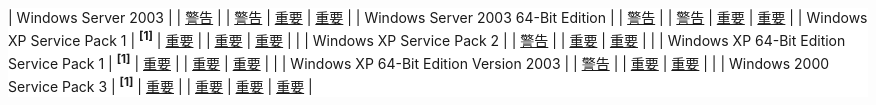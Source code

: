 | Windows Server 2003                                                       |                                                                                                                               | [警告](http://www.microsoft.com/downloads/details.aspx?familyid=d1747015-10c8-411f-8c26-773b59008fd8&displaylang=ja) |                                                                                                                      | [警告](http://www.microsoft.com/downloads/details.aspx?familyid=3a36e94b-a39f-4b56-8a2d-42f1089dd158&displaylang=ja) | [重要](http://www.microsoft.com/downloads/details.aspx?familyid=aacb97cb-e8f0-461f-b2d2-f1065229b64e&displaylang=ja) | [重要](http://www.microsoft.com/downloads/details.aspx?familyid=10836f38-a38b-47d5-b87b-18d8e26eefaa&displaylang=ja) |
| Windows Server 2003 64-Bit Edition                                        |                                                                                                                               | [警告](http://www.microsoft.com/downloads/details.aspx?familyid=005930c0-4c3f-4fd3-9e08-d586632c5486&displaylang=ja) |                                                                                                                      | [警告](http://www.microsoft.com/downloads/details.aspx?familyid=06662d6d-e397-40f7-a7a6-9330fba17ebf&displaylang=ja) | [重要](http://www.microsoft.com/downloads/details.aspx?familyid=95849ab9-36bf-4a90-bc37-3b4fb6dcdf9a&displaylang=ja) | [重要](http://www.microsoft.com/downloads/details.aspx?familyid=06cf9e85-c66d-4a7d-b2eb-99de9423b60f&displaylang=ja) |
| Windows XP Service Pack 1                                                 | **<sup>[1]</sup>**                                                                                                                     | [重要](http://www.microsoft.com/downloads/details.aspx?familyid=703de7d8-68d9-4a92-8c59-87221f89ef14&displaylang=ja) |                                                                                                                      | [重要](http://www.microsoft.com/downloads/details.aspx?familyid=96bbd220-5e2a-43ad-b8b7-54ec608bd8be&displaylang=ja) | [重要](http://www.microsoft.com/downloads/details.aspx?familyid=27115d5c-3e4a-4f41-b81e-376aa1cd204f&displaylang=ja) |                                                                                                                      |
| Windows XP Service Pack 2                                                 |                                                                                                                               | [警告](http://www.microsoft.com/downloads/details.aspx?familyid=703de7d8-68d9-4a92-8c59-87221f89ef14&displaylang=ja) |                                                                                                                      | [重要](http://www.microsoft.com/downloads/details.aspx?familyid=96bbd220-5e2a-43ad-b8b7-54ec608bd8be&displaylang=ja) | [重要](http://www.microsoft.com/downloads/details.aspx?familyid=27115d5c-3e4a-4f41-b81e-376aa1cd204f&displaylang=ja) |                                                                                                                      |
| Windows XP 64-Bit Edition Service Pack 1                                  | **<sup>[1]</sup>**                                                                                                                     | [重要](http://www.microsoft.com/downloads/details.aspx?familyid=a7a5077b-4bf0-441a-ab43-d6a5e1b698e9&displaylang=ja) |                                                                                                                      | [重要](http://www.microsoft.com/downloads/details.aspx?familyid=4970da24-8c3b-4d99-8f89-13e8af2e4382&displaylang=ja) | [重要](http://www.microsoft.com/downloads/details.aspx?familyid=1649ae1e-0abf-4d31-be12-3982c5146ae8&displaylang=ja) |                                                                                                                      |
| Windows XP 64-Bit Edition Version 2003                                    |                                                                                                                               | [警告](http://www.microsoft.com/downloads/details.aspx?familyid=005930c0-4c3f-4fd3-9e08-d586632c5486&displaylang=ja) |                                                                                                                      | [重要](http://www.microsoft.com/downloads/details.aspx?familyid=06662d6d-e397-40f7-a7a6-9330fba17ebf&displaylang=ja) | [重要](http://www.microsoft.com/downloads/details.aspx?familyid=95849ab9-36bf-4a90-bc37-3b4fb6dcdf9a&displaylang=ja) |                                                                                                                      |
| Windows 2000 Service Pack 3                                               | **<sup>[1]</sup>**                                                                                                                     | [重要](http://www.microsoft.com/downloads/details.aspx?familyid=c4b9d079-13f0-4e1e-834b-d2077838b9e1&displaylang=ja) |                                                                                                                      | [重要](http://www.microsoft.com/downloads/details.aspx?familyid=da3dd6c9-db7e-40a6-afd0-5ed87c42190d&displaylang=ja) | [重要](http://www.microsoft.com/downloads/details.aspx?familyid=efdea122-dda4-40b8-a7af-9ddcc3870c38&displaylang=ja) | [重要](http://www.microsoft.com/downloads/details.aspx?familyid=40146b52-5546-489e-857e-01fe1ef709b2&displaylang=ja) |